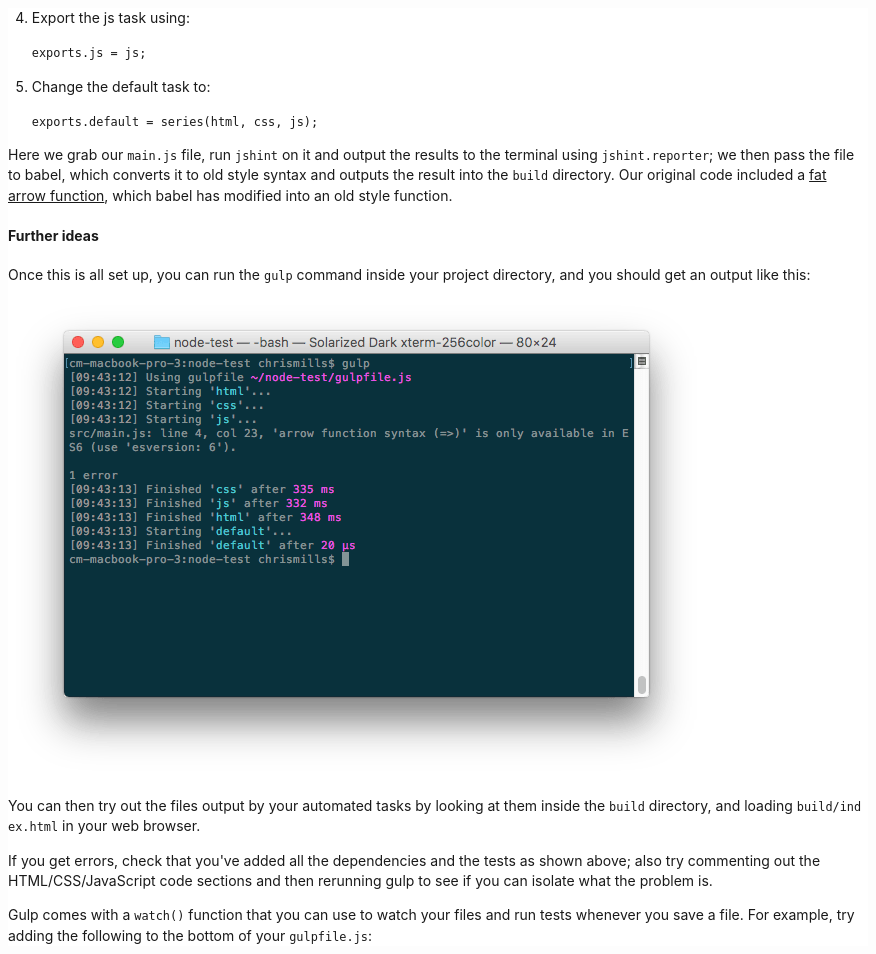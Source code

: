 4.  Export the js task using:

        exports.js = js;

5.  Change the default task to:

        exports.default = series(html, css, js);

Here we grab our `main.js` file, run `jshint` on it and output the results to the terminal using `jshint.reporter`; we then pass the file to babel, which converts it to old style syntax and outputs the result into the `build` directory. Our original code included a [fat arrow function](/en-US/docs/Web/JavaScript/Reference/Functions/Arrow_functions), which babel has modified into an old style function.

#### Further ideas

Once this is all set up, you can run the `gulp` command inside your project directory, and you should get an output like this:

![](gulp-output.png)

You can then try out the files output by your automated tasks by looking at them inside the `build` directory, and loading `build/index.html` in your web browser.

If you get errors, check that you've added all the dependencies and the tests as shown above; also try commenting out the HTML/CSS/JavaScript code sections and then rerunning gulp to see if you can isolate what the problem is.

Gulp comes with a `watch()` function that you can use to watch your files and run tests whenever you save a file. For example, try adding the following to the bottom of your `gulpfile.js`:
